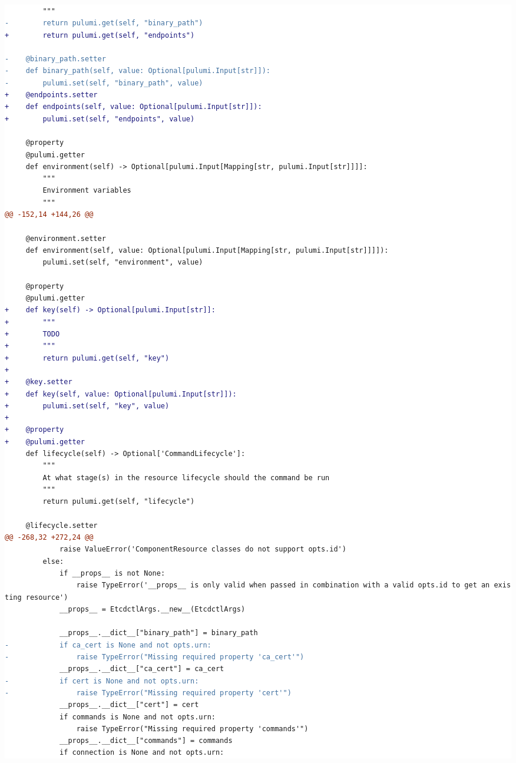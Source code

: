 ```diff
         """
-        return pulumi.get(self, "binary_path")
+        return pulumi.get(self, "endpoints")
 
-    @binary_path.setter
-    def binary_path(self, value: Optional[pulumi.Input[str]]):
-        pulumi.set(self, "binary_path", value)
+    @endpoints.setter
+    def endpoints(self, value: Optional[pulumi.Input[str]]):
+        pulumi.set(self, "endpoints", value)
 
     @property
     @pulumi.getter
     def environment(self) -> Optional[pulumi.Input[Mapping[str, pulumi.Input[str]]]]:
         """
         Environment variables
         """
@@ -152,14 +144,26 @@
 
     @environment.setter
     def environment(self, value: Optional[pulumi.Input[Mapping[str, pulumi.Input[str]]]]):
         pulumi.set(self, "environment", value)
 
     @property
     @pulumi.getter
+    def key(self) -> Optional[pulumi.Input[str]]:
+        """
+        TODO
+        """
+        return pulumi.get(self, "key")
+
+    @key.setter
+    def key(self, value: Optional[pulumi.Input[str]]):
+        pulumi.set(self, "key", value)
+
+    @property
+    @pulumi.getter
     def lifecycle(self) -> Optional['CommandLifecycle']:
         """
         At what stage(s) in the resource lifecycle should the command be run
         """
         return pulumi.get(self, "lifecycle")
 
     @lifecycle.setter
@@ -268,32 +272,24 @@
             raise ValueError('ComponentResource classes do not support opts.id')
         else:
             if __props__ is not None:
                 raise TypeError('__props__ is only valid when passed in combination with a valid opts.id to get an existing resource')
             __props__ = EtcdctlArgs.__new__(EtcdctlArgs)
 
             __props__.__dict__["binary_path"] = binary_path
-            if ca_cert is None and not opts.urn:
-                raise TypeError("Missing required property 'ca_cert'")
             __props__.__dict__["ca_cert"] = ca_cert
-            if cert is None and not opts.urn:
-                raise TypeError("Missing required property 'cert'")
             __props__.__dict__["cert"] = cert
             if commands is None and not opts.urn:
                 raise TypeError("Missing required property 'commands'")
             __props__.__dict__["commands"] = commands
             if connection is None and not opts.urn:
```